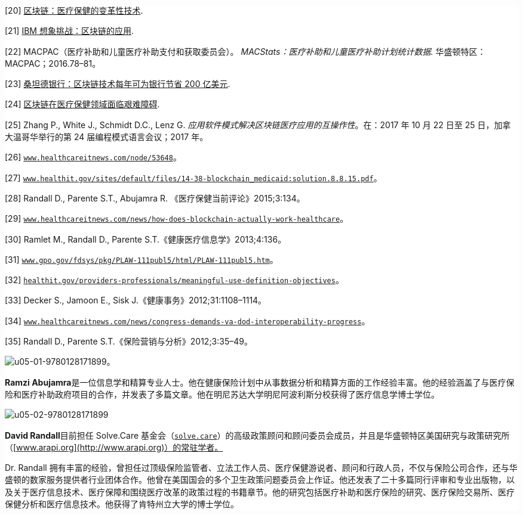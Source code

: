 [20] [区块链：医疗保健的变革性技术](https://www.linkedin.com/pulse/blockchain-transformational-technology-health-care-bruce-broussard?trk=vsrp_people_res_infl_post_title).

[21] [IBM 想象挑战：区块链的应用](https://www.healthit.gov/sites/default/files/8-31-blockchain-ibm_ideation-challenge_aug8.pdf).

[22] MACPAC（医疗补助和儿童医疗补助支付和获取委员会）。 *MACStats：医疗补助和儿童医疗补助计划统计数据.* 华盛顿特区：MACPAC；2016.78–81。

[23] [桑坦德银行：区块链技术每年可为银行节省 200 亿美元](http://www.coindesk.com/santander-blockchain-tech-can-save-banks-20-billion-a-year/).

[24] [区块链在医疗保健领域面临艰难障碍](http://www.healthcareitnews.com/news/blockchain-faces-tough-roadblocks-healthcare).

[25] Zhang P., White J., Schmidt D.C., Lenz G. *应用软件模式解决区块链医疗应用的互操作性*。在：2017 年 10 月 22 日至 25 日，加拿大温哥华举行的第 24 届编程模式语言会议；2017 年。

[26] [`www.healthcareitnews.com/node/53648`](http://www.healthcareitnews.com/node/53648)。

[27] [`www.healthit.gov/sites/default/files/14-38-blockchain_medicaid:solution.8.8.15.pdf`](https://www.healthit.gov/sites/default/files/14-38-blockchain_medicaid:solution.8.8.15.pdf)。

[28] Randall D., Parente S.T., Abujamra R. 《医疗保健当前评论》2015;3:134。 

[29] [`www.healthcareitnews.com/news/how-does-blockchain-actually-work-healthcare`](http://www.healthcareitnews.com/news/how-does-blockchain-actually-work-healthcare)。

[30] Ramlet M., Randall D., Parente S.T.《健康医疗信息学》2013;4:136。

[31] [`www.gpo.gov/fdsys/pkg/PLAW-111publ5/html/PLAW-111publ5.htm`](http://www.gpo.gov/fdsys/pkg/PLAW-111publ5/html/PLAW-111publ5.htm)。

[32] [`healthit.gov/providers-professionals/meaningful-use-definition-objectives`](http://healthit.gov/providers-professionals/meaningful-use-definition-objectives)。

[33] Decker S., Jamoon E., Sisk J.《健康事务》2012;31:1108–1114。

[34] [`www.healthcareitnews.com/news/congress-demands-va-dod-interoperability-progress`](http://www.healthcareitnews.com/news/congress-demands-va-dod-interoperability-progress)。

[35] Randall D., Parente S.T.《保险营销与分析》2012;3:35–49。

![u05-01-9780128171899](img/u05-01-9780128171899.jpg)。

**Ramzi Abujamra**是一位信息学和精算专业人士。他在健康保险计划中从事数据分析和精算方面的工作经验丰富。他的经验涵盖了与医疗保险和医疗补助政府项目的合作，并发表了多篇文章。他在明尼苏达大学明尼阿波利斯分校获得了医疗信息学博士学位。

![u05-02-9780128171899](img/u05-02-9780128171899.jpg)

**David Randall**目前担任 Solve.Care 基金会（[`solve.care`](https://solve.care/?l=en)）的高级政策顾问和顾问委员会成员，并且是华盛顿特区美国研究与政策研究所（[www.arapi.org](http://www.arapi.org)）的常驻学者。

Dr. Randall 拥有丰富的经验，曾担任过顶级保险监管者、立法工作人员、医疗保健游说者、顾问和行政人员，不仅与保险公司合作，还与华盛顿的数家服务提供者行业团体合作。他曾在美国国会的多个卫生政策问题委员会上作证。他还发表了二十多篇同行评审和专业出版物，以及关于医疗信息技术、医疗保障和围绕医疗改革的政策过程的书籍章节。他的研究包括医疗补助和医疗保险的研究、医疗保险交易所、医疗保健分析和医疗信息技术。他获得了肯特州立大学的博士学位。
